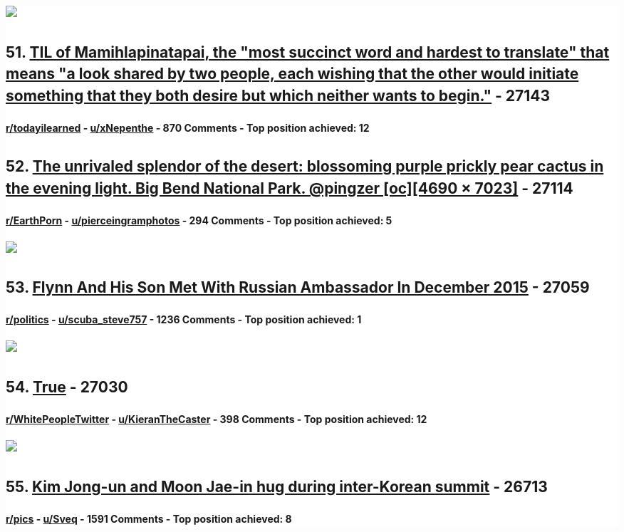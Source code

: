 <a href="https://www.theguardian.com/commentisfree/2006/nov/28/whataboutthekword"><img src="https://b.thumbs.redditmedia.com/yec2szXMjlbZP9cgHwJY4vuK4yMOvvdeq4hETwU7ENU.jpg"></img></a>

## 51. [TIL of Mamihlapinatapai, the "most succinct word and hardest to translate" that means "a look shared by two people, each wishing that the other would initiate something that they both desire but which neither wants to begin."](http://reddit.com/r/todayilearned/comments/8fccr1/til_of_mamihlapinatapai_the_most_succinct_word/) - 27143
#### [r/todayilearned](http://reddit.com/r/todayilearned) - [u/xNepenthe](http://reddit.com/u/xNepenthe) - 870 Comments - Top position achieved: 12

## 52. [The unrivaled splendor of the desert: blossoming purple prickly pear cactus in the evening light. Big Bend National Park. @pingzer [oc][4690 × 7023]](http://reddit.com/r/EarthPorn/comments/8fb10e/the_unrivaled_splendor_of_the_desert_blossoming/) - 27114
#### [r/EarthPorn](http://reddit.com/r/EarthPorn) - [u/pierceingramphotos](http://reddit.com/u/pierceingramphotos) - 294 Comments - Top position achieved: 5

<a href="https://i.redd.it/52d1qes5vfu01.jpg"><img src="https://b.thumbs.redditmedia.com/vGfpVqMijIYYz9lwNCQv5ON7KlMasU6CeWc_qVW4tmA.jpg"></img></a>

## 53. [Flynn And His Son Met With Russian Ambassador In December 2015](http://reddit.com/r/politics/comments/8fdsv9/flynn_and_his_son_met_with_russian_ambassador_in/) - 27059
#### [r/politics](http://reddit.com/r/politics) - [u/scuba_steve757](http://reddit.com/u/scuba_steve757) - 1236 Comments - Top position achieved: 1

<a href="https://talkingpointsmemo.com/muckraker/flynn-kislyak-meeting-december-2015"><img src="https://a.thumbs.redditmedia.com/_JMjIdlvIpXRmJaPzeBqfg2oZ7t2uwizFvoxiis8Rf4.jpg"></img></a>

## 54. [True](http://reddit.com/r/WhitePeopleTwitter/comments/8fasg8/true/) - 27030
#### [r/WhitePeopleTwitter](http://reddit.com/r/WhitePeopleTwitter) - [u/KieranTheCaster](http://reddit.com/u/KieranTheCaster) - 398 Comments - Top position achieved: 12

<a href="https://i.redd.it/q0j8zs46ofu01.jpg"><img src="https://b.thumbs.redditmedia.com/CuECRypwWPk_8JU4TrH0VhYyURECe5S7Nm6_tvqK3tI.jpg"></img></a>

## 55. [Kim Jong-un and Moon Jae-in hug during inter-Korean summit](http://reddit.com/r/pics/comments/8famfn/kim_jongun_and_moon_jaein_hug_during_interkorean/) - 26713
#### [r/pics](http://reddit.com/r/pics) - [u/Sveq](http://reddit.com/u/Sveq) - 1591 Comments - Top position achieved: 8
